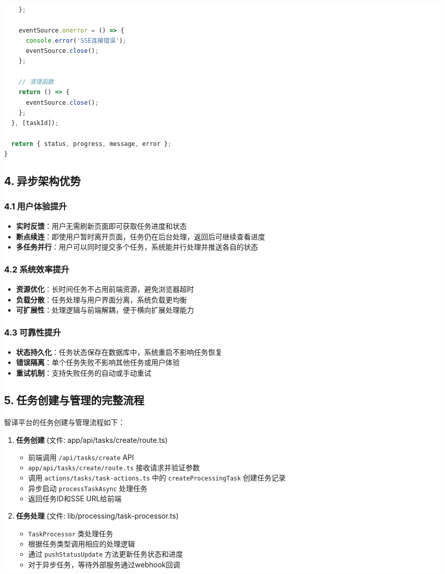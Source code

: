 ```typescript
    };
    
    eventSource.onerror = () => {
      console.error('SSE连接错误');
      eventSource.close();
    };
    
    // 清理函数
    return () => {
      eventSource.close();
    };
  }, [taskId]);
  
  return { status, progress, message, error };
}
```

## 4. 异步架构优势

### 4.1 用户体验提升

- **实时反馈**：用户无需刷新页面即可获取任务进度和状态
- **断点续连**：即使用户暂时离开页面，任务仍在后台处理，返回后可继续查看进度
- **多任务并行**：用户可以同时提交多个任务，系统能并行处理并推送各自的状态

### 4.2 系统效率提升

- **资源优化**：长时间任务不占用前端资源，避免浏览器超时
- **负载分散**：任务处理与用户界面分离，系统负载更均衡
- **可扩展性**：处理逻辑与前端解耦，便于横向扩展处理能力

### 4.3 可靠性提升

- **状态持久化**：任务状态保存在数据库中，系统重启不影响任务恢复
- **错误隔离**：单个任务失败不影响其他任务或用户体验
- **重试机制**：支持失败任务的自动或手动重试

## 5. 任务创建与管理的完整流程

智译平台的任务创建与管理流程如下：

1. **任务创建** (文件: app/api/tasks/create/route.ts)
   - 前端调用 `/api/tasks/create` API
   - `app/api/tasks/create/route.ts` 接收请求并验证参数
   - 调用 `actions/tasks/task-actions.ts` 中的 `createProcessingTask` 创建任务记录
   - 异步启动 `processTaskAsync` 处理任务
   - 返回任务ID和SSE URL给前端

2. **任务处理** (文件: lib/processing/task-processor.ts)
   - `TaskProcessor` 类处理任务
   - 根据任务类型调用相应的处理逻辑
   - 通过 `pushStatusUpdate` 方法更新任务状态和进度
   - 对于异步任务，等待外部服务通过webhook回调
